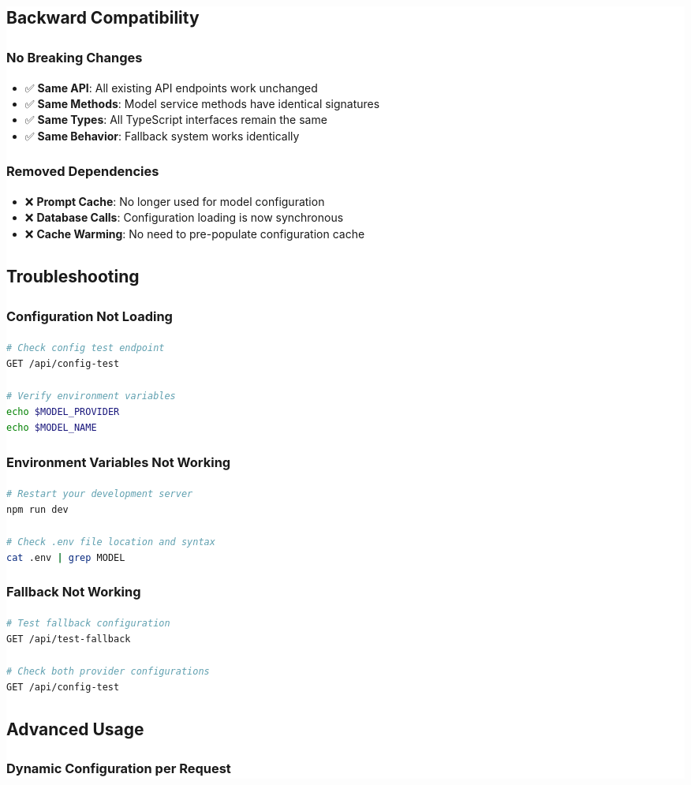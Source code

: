 ## Backward Compatibility

### No Breaking Changes

- ✅ **Same API**: All existing API endpoints work unchanged
- ✅ **Same Methods**: Model service methods have identical signatures
- ✅ **Same Types**: All TypeScript interfaces remain the same
- ✅ **Same Behavior**: Fallback system works identically

### Removed Dependencies

- ❌ **Prompt Cache**: No longer used for model configuration
- ❌ **Database Calls**: Configuration loading is now synchronous
- ❌ **Cache Warming**: No need to pre-populate configuration cache

## Troubleshooting

### Configuration Not Loading

```bash
# Check config test endpoint
GET /api/config-test

# Verify environment variables
echo $MODEL_PROVIDER
echo $MODEL_NAME
```

### Environment Variables Not Working

```bash
# Restart your development server
npm run dev

# Check .env file location and syntax
cat .env | grep MODEL
```

### Fallback Not Working

```bash
# Test fallback configuration
GET /api/test-fallback

# Check both provider configurations
GET /api/config-test
```

## Advanced Usage

### Dynamic Configuration per Request

